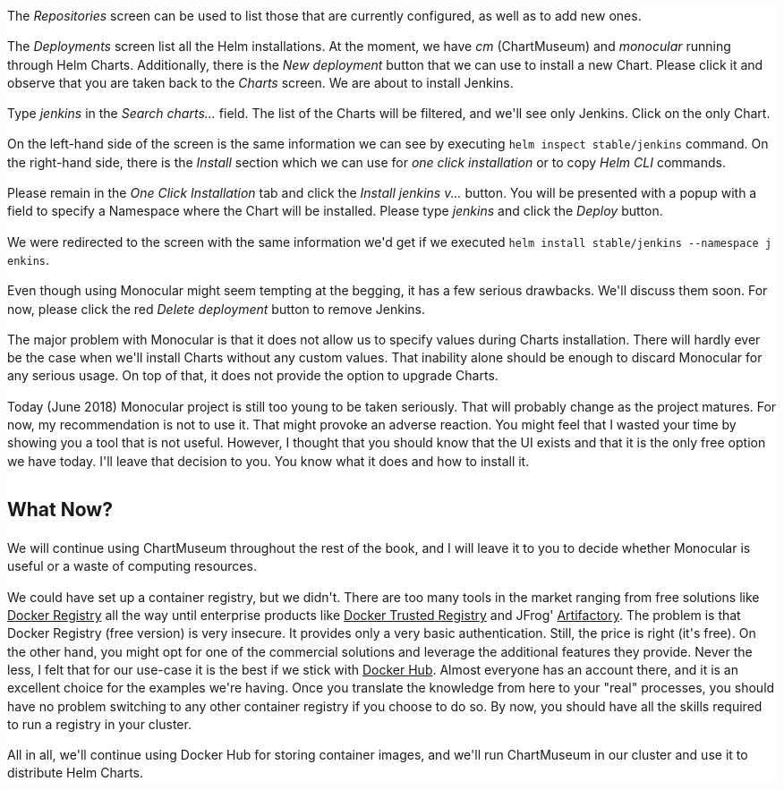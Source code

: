 The *Repositories* screen can be used to list those that are currently configured, as well as to add new ones.

The *Deployments* screen list all the Helm installations. At the moment, we have *cm* (ChartMuseum) and *monocular* running through Helm Charts. Additionally, there is the *New deployment* button that we can use to install a new Chart. Please click it and observe that you are taken back to the *Charts* screen. We are about to install Jenkins.

Type *jenkins* in the *Search charts...* field. The list of the Charts will be filtered, and we'll see only Jenkins. Click on the only Chart.

On the left-hand side of the screen is the same information we can see by executing `helm inspect stable/jenkins` command. On the right-hand side, there is the *Install* section which we can use for *one click installation* or to copy *Helm CLI* commands.

Please remain in the *One Click Installation* tab and click the *Install jenkins v...* button. You will be presented with a popup with a field to specify a Namespace where the Chart will be installed. Please type *jenkins* and click the *Deploy* button.

We were redirected to the screen with the same information we'd get if we executed `helm install stable/jenkins --namespace jenkins`.

Even though using Monocular might seem tempting at the begging, it has a few serious drawbacks. We'll discuss them soon. For now, please click the red *Delete deployment* button to remove Jenkins.

The major problem with Monocular is that it does not allow us to specify values during Charts installation. There will hardly ever be the case when we'll install Charts without any custom values. That inability alone should be enough to discard Monocular for any serious usage. On top of that, it does not provide the option to upgrade Charts.

Today (June 2018) Monocular project is still too young to be taken seriously. That will probably change as the project matures. For now, my recommendation is not to use it. That might provoke an adverse reaction. You might feel that I wasted your time by showing you a tool that is not useful. However, I thought that you should know that the UI exists and that it is the only free option we have today. I'll leave that decision to you. You know what it does and how to install it.

## What Now?

We will continue using ChartMuseum throughout the rest of the book, and I will leave it to you to decide whether Monocular is useful or a waste of computing resources.

We could have set up a container registry, but we didn't. There are too many tools in the market ranging from free solutions like [Docker Registry](https://docs.docker.com/registry/) all the way until enterprise products like [Docker Trusted Registry](https://docs.docker.com/ee/dtr/) and JFrog' [Artifactory](https://www.jfrog.com/confluence/display/RTF/Docker+Registry). The problem is that Docker Registry (free version) is very insecure. It provides only a very basic authentication. Still, the price is right (it's free). On the other hand, you might opt for one of the commercial solutions and leverage the additional features they provide. Never the less, I felt that for our use-case it is the best if we stick with [Docker Hub](https://hub.docker.com/). Almost everyone has an account there, and it is an excellent choice for the examples we're having. Once you translate the knowledge from here to your "real" processes, you should have no problem switching to any other container registry if you choose to do so. By now, you should have all the skills required to run a registry in your cluster.

All in all, we'll continue using Docker Hub for storing container images, and we'll run ChartMuseum in our cluster and use it to distribute Helm Charts.
